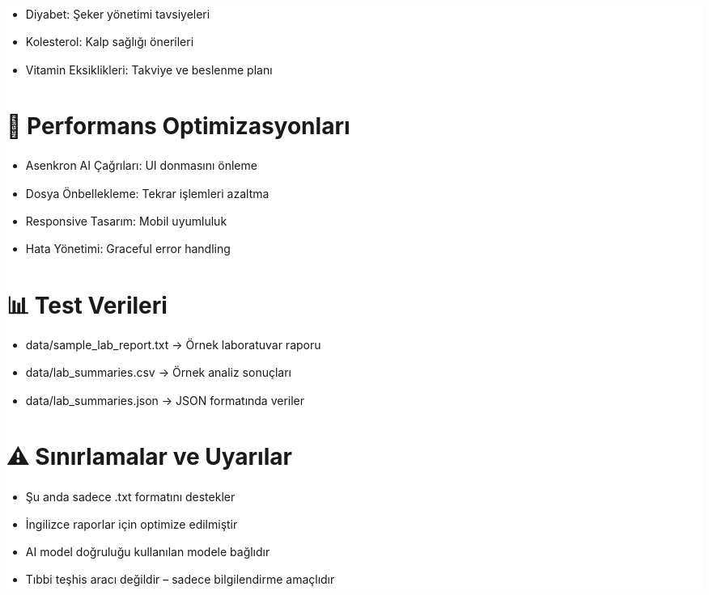 - Diyabet: Şeker yönetimi tavsiyeleri

- Kolesterol: Kalp sağlığı önerileri

- Vitamin Eksiklikleri: Takviye ve beslenme planı

# 🚀 Performans Optimizasyonları
- Asenkron AI Çağrıları: UI donmasını önleme

- Dosya Önbellekleme: Tekrar işlemleri azaltma

- Responsive Tasarım: Mobil uyumluluk

- Hata Yönetimi: Graceful error handling

# 📊 Test Verileri
- data/sample_lab_report.txt → Örnek laboratuvar raporu

- data/lab_summaries.csv → Örnek analiz sonuçları

- data/lab_summaries.json → JSON formatında veriler

# ⚠️ Sınırlamalar ve Uyarılar
- Şu anda sadece .txt formatını destekler

- İngilizce raporlar için optimize edilmiştir

- AI model doğruluğu kullanılan modele bağlıdır

- Tıbbi teşhis aracı değildir – sadece bilgilendirme amaçlıdır

